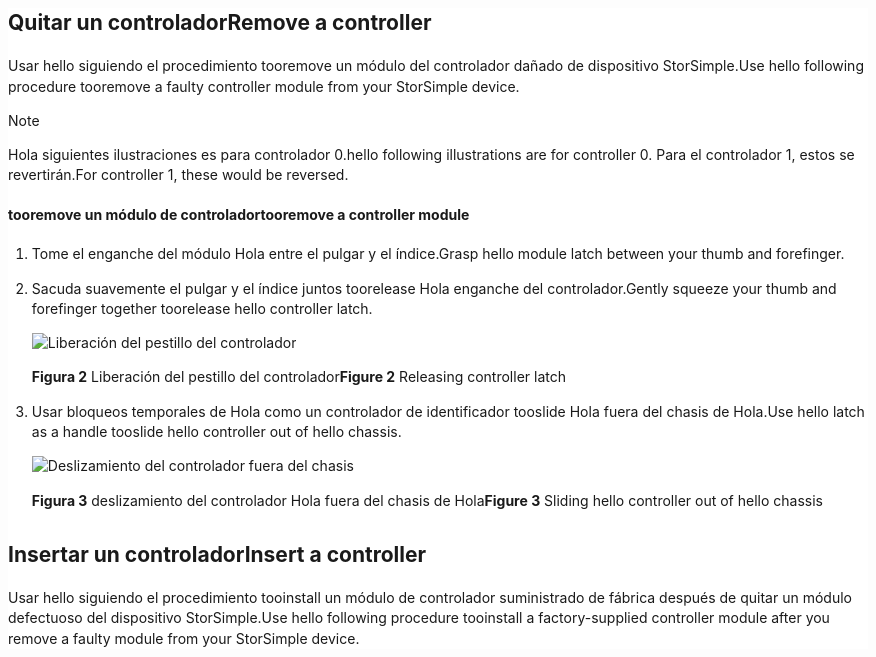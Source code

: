 ## <a name="remove-a-controller"></a><span data-ttu-id="8ec12-248">Quitar un controlador</span><span class="sxs-lookup"><span data-stu-id="8ec12-248">Remove a controller</span></span>
<span data-ttu-id="8ec12-249">Usar hello siguiendo el procedimiento tooremove un módulo del controlador dañado de dispositivo StorSimple.</span><span class="sxs-lookup"><span data-stu-id="8ec12-249">Use hello following procedure tooremove a faulty controller module from your StorSimple device.</span></span>

> [!NOTE]
> <span data-ttu-id="8ec12-250">Hola siguientes ilustraciones es para controlador 0.</span><span class="sxs-lookup"><span data-stu-id="8ec12-250">hello following illustrations are for controller 0.</span></span> <span data-ttu-id="8ec12-251">Para el controlador 1, estos se revertirán.</span><span class="sxs-lookup"><span data-stu-id="8ec12-251">For controller 1, these would be reversed.</span></span>
> 
> 

#### <a name="tooremove-a-controller-module"></a><span data-ttu-id="8ec12-252">tooremove un módulo de controlador</span><span class="sxs-lookup"><span data-stu-id="8ec12-252">tooremove a controller module</span></span>
1. <span data-ttu-id="8ec12-253">Tome el enganche del módulo Hola entre el pulgar y el índice.</span><span class="sxs-lookup"><span data-stu-id="8ec12-253">Grasp hello module latch between your thumb and forefinger.</span></span>
2. <span data-ttu-id="8ec12-254">Sacuda suavemente el pulgar y el índice juntos toorelease Hola enganche del controlador.</span><span class="sxs-lookup"><span data-stu-id="8ec12-254">Gently squeeze your thumb and forefinger together toorelease hello controller latch.</span></span>
   
    ![Liberación del pestillo del controlador](./media/storsimple-controller-replacement/IC741047.png)
   
    <span data-ttu-id="8ec12-256">**Figura 2** Liberación del pestillo del controlador</span><span class="sxs-lookup"><span data-stu-id="8ec12-256">**Figure 2** Releasing controller latch</span></span>
3. <span data-ttu-id="8ec12-257">Usar bloqueos temporales de Hola como un controlador de identificador tooslide Hola fuera del chasis de Hola.</span><span class="sxs-lookup"><span data-stu-id="8ec12-257">Use hello latch as a handle tooslide hello controller out of hello chassis.</span></span>
   
    ![Deslizamiento del controlador fuera del chasis](./media/storsimple-controller-replacement/IC741048.png)
   
    <span data-ttu-id="8ec12-259">**Figura 3** deslizamiento del controlador Hola fuera del chasis de Hola</span><span class="sxs-lookup"><span data-stu-id="8ec12-259">**Figure 3** Sliding hello controller out of hello chassis</span></span>

## <a name="insert-a-controller"></a><span data-ttu-id="8ec12-260">Insertar un controlador</span><span class="sxs-lookup"><span data-stu-id="8ec12-260">Insert a controller</span></span>
<span data-ttu-id="8ec12-261">Usar hello siguiendo el procedimiento tooinstall un módulo de controlador suministrado de fábrica después de quitar un módulo defectuoso del dispositivo StorSimple.</span><span class="sxs-lookup"><span data-stu-id="8ec12-261">Use hello following procedure tooinstall a factory-supplied controller module after you remove a faulty module from your StorSimple device.</span></span>
